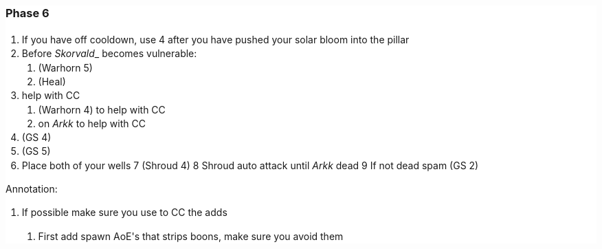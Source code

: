 ### **Phase 6**
1) If you have <Skill name="Lich Form"/> off cooldown, use <Skill name="Lich Form"/> 4 after you have pushed your solar bloom into the pillar
2) Before _Skorvald__ becomes vulnerable:
	1) <Skill name="Locust Swarm"/> (Warhorn 5)
	2) <Skill name="Signet of Vampirism"/> (Heal) 
3) help with CC
	1) <Skill name="Wail of Doom"/> (Warhorn 4) to help with CC
	2) <SpecialActionKey name="hypernovalaunch"/> on _Arkk_ to help with CC
4) <Skill name="Nightfall"/> (GS 4)
5) <Skill name="Grasping Darkness"/> (GS 5)
6) Place both of your wells
7 <Skill name="Soul Spiral"/> (Shroud 4)
8 Shroud auto attack until _Arkk_ dead
9 If not dead spam <Skill name="Gravedigger"/> (GS 2)

Annotation:
1) If possible make sure you use <SpecialActionKey name="hypernovalaunch"/> to CC the adds
    1) First add spawn AoE's that strips boons, make sure you avoid them
